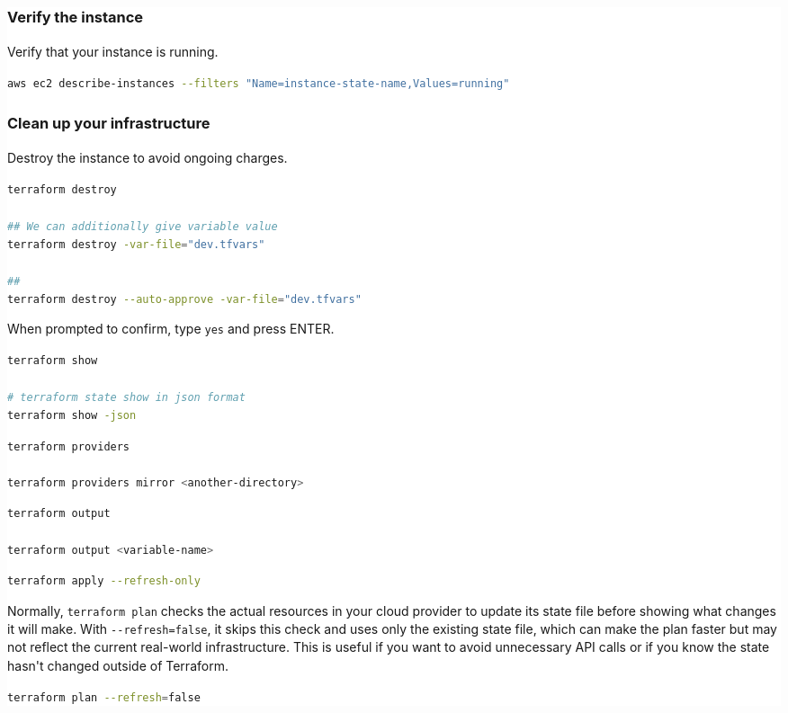 
### Verify the instance

Verify that your instance is running.

```sh
aws ec2 describe-instances --filters "Name=instance-state-name,Values=running"
```

### Clean up your infrastructure

Destroy the instance to avoid ongoing charges.

```sh
terraform destroy

## We can additionally give variable value
terraform destroy -var-file="dev.tfvars"

## 
terraform destroy --auto-approve -var-file="dev.tfvars"
```

When prompted to confirm, type `yes` and press ENTER.




```bash
terraform show

# terraform state show in json format
terraform show -json
```


```zsh
terraform providers

terraform providers mirror <another-directory>
```

```zsh
terraform output

terraform output <variable-name>
```


```zsh
terraform apply --refresh-only
```

Normally, `terraform plan` checks the actual resources in your cloud provider to update its state file before showing what changes it will make. With `--refresh=false`, it skips this check and uses only the existing state file, which can make the plan faster but may not reflect the current real-world infrastructure. This is useful if you want to avoid unnecessary API calls or if you know the state hasn't changed outside of Terraform.
```zsh
terraform plan --refresh=false
```
